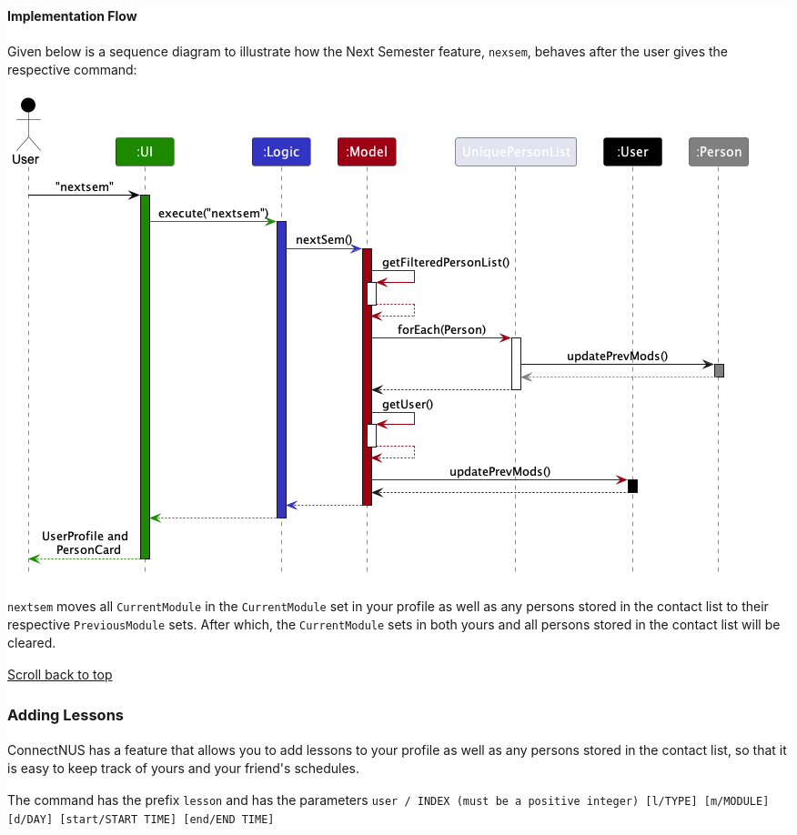#### Implementation Flow

Given below is a sequence diagram to illustrate how the Next Semester feature, `nexsem`, behaves after the user gives the
respective command:

![Next Semester Sequence Diagram](images/NextSemesterSequenceDiagram.png)

`nextsem` moves all `CurrentModule` in the `CurrentModule` set in your profile as well as any persons stored in the contact list
to their respective `PreviousModule` sets. After which, the `CurrentModule` sets in both yours and all persons stored in the
contact list will be cleared.

[Scroll back to top](#table-of-contents)

<div style="page-break-after: always;"></div>

### **Adding Lessons**
ConnectNUS has a feature that allows you to add lessons to your profile as well as any persons stored in the contact list,
so that it is easy to keep track of yours and your friend's schedules.

The command has the prefix `lesson` and has the parameters
`user / INDEX (must be a positive integer) [l/TYPE] [m/MODULE] [d/DAY] [start/START TIME] [end/END TIME]`
